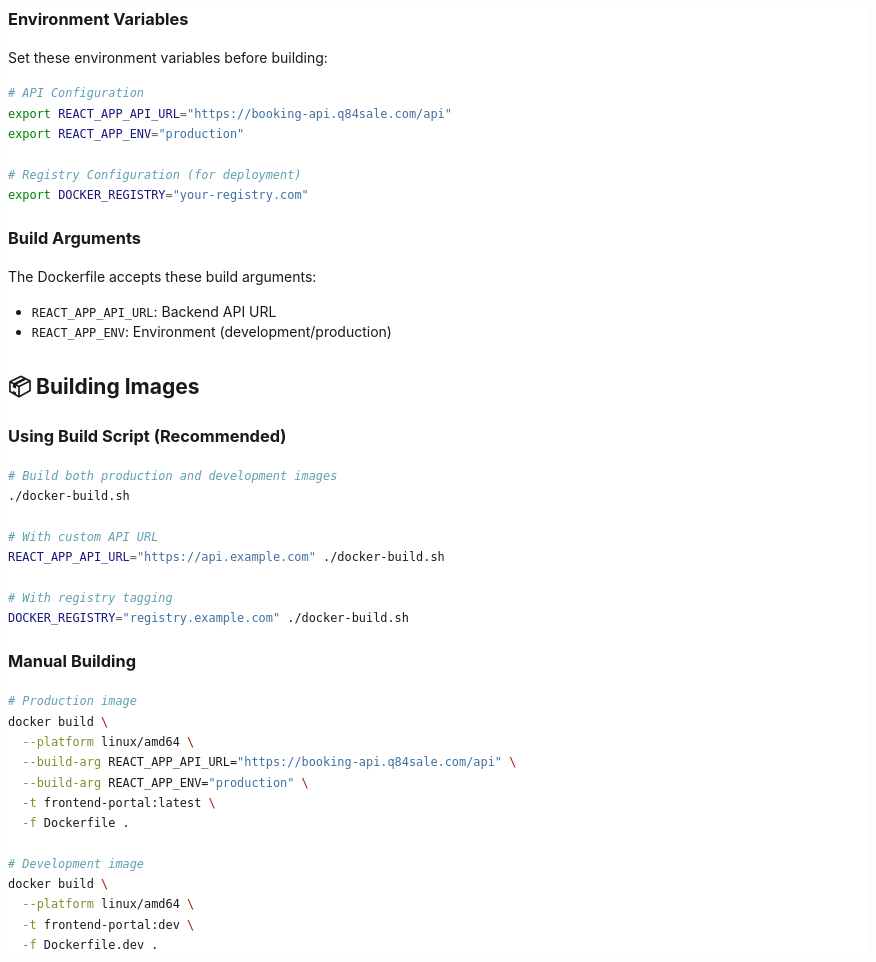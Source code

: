 ### Environment Variables

Set these environment variables before building:

```bash
# API Configuration
export REACT_APP_API_URL="https://booking-api.q84sale.com/api"
export REACT_APP_ENV="production"

# Registry Configuration (for deployment)
export DOCKER_REGISTRY="your-registry.com"
```

### Build Arguments

The Dockerfile accepts these build arguments:

- `REACT_APP_API_URL`: Backend API URL
- `REACT_APP_ENV`: Environment (development/production)

## 📦 Building Images

### Using Build Script (Recommended)

```bash
# Build both production and development images
./docker-build.sh

# With custom API URL
REACT_APP_API_URL="https://api.example.com" ./docker-build.sh

# With registry tagging
DOCKER_REGISTRY="registry.example.com" ./docker-build.sh
```

### Manual Building

```bash
# Production image
docker build \
  --platform linux/amd64 \
  --build-arg REACT_APP_API_URL="https://booking-api.q84sale.com/api" \
  --build-arg REACT_APP_ENV="production" \
  -t frontend-portal:latest \
  -f Dockerfile .

# Development image
docker build \
  --platform linux/amd64 \
  -t frontend-portal:dev \
  -f Dockerfile.dev .
```
